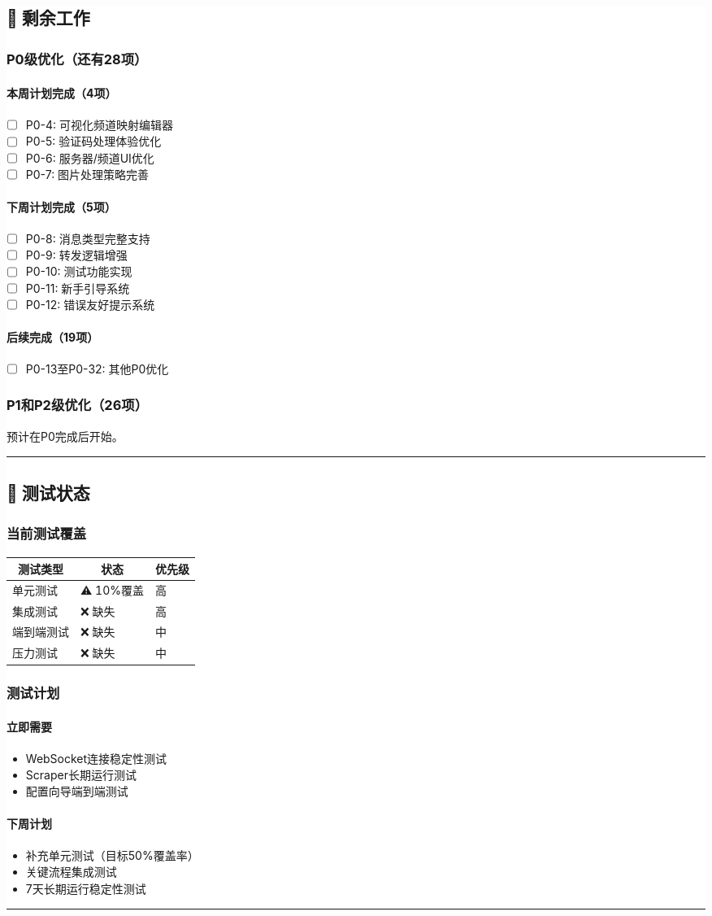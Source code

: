 
## 🔄 剩余工作

### P0级优化（还有28项）

#### 本周计划完成（4项）
- [ ] P0-4: 可视化频道映射编辑器
- [ ] P0-5: 验证码处理体验优化
- [ ] P0-6: 服务器/频道UI优化
- [ ] P0-7: 图片处理策略完善

#### 下周计划完成（5项）
- [ ] P0-8: 消息类型完整支持
- [ ] P0-9: 转发逻辑增强
- [ ] P0-10: 测试功能实现
- [ ] P0-11: 新手引导系统
- [ ] P0-12: 错误友好提示系统

#### 后续完成（19项）
- [ ] P0-13至P0-32: 其他P0优化

### P1和P2级优化（26项）

预计在P0完成后开始。

---

## 🧪 测试状态

### 当前测试覆盖

| 测试类型 | 状态 | 优先级 |
|---------|------|--------|
| 单元测试 | ⚠️ 10%覆盖 | 高 |
| 集成测试 | ❌ 缺失 | 高 |
| 端到端测试 | ❌ 缺失 | 中 |
| 压力测试 | ❌ 缺失 | 中 |

### 测试计划

#### 立即需要
- WebSocket连接稳定性测试
- Scraper长期运行测试
- 配置向导端到端测试

#### 下周计划
- 补充单元测试（目标50%覆盖率）
- 关键流程集成测试
- 7天长期运行稳定性测试

---